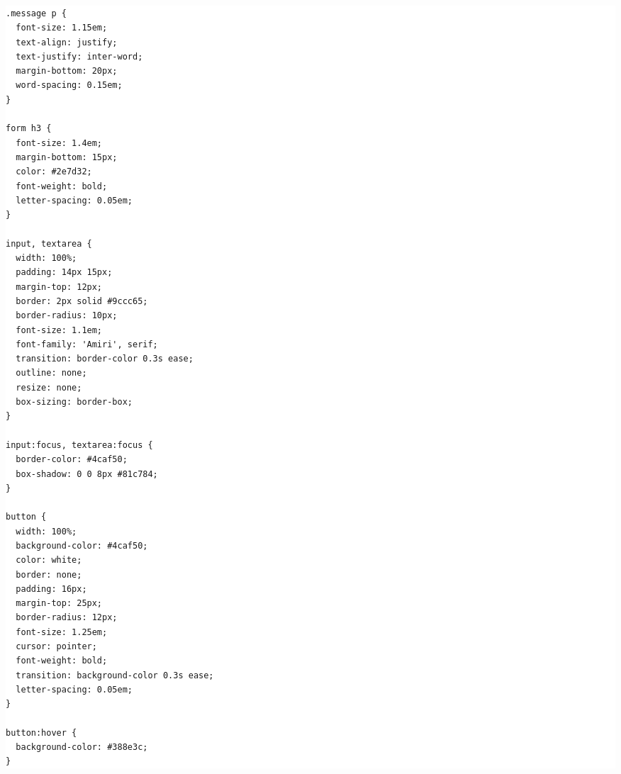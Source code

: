     .message p {
      font-size: 1.15em;
      text-align: justify;
      text-justify: inter-word;
      margin-bottom: 20px;
      word-spacing: 0.15em;
    }

    form h3 {
      font-size: 1.4em;
      margin-bottom: 15px;
      color: #2e7d32;
      font-weight: bold;
      letter-spacing: 0.05em;
    }

    input, textarea {
      width: 100%;
      padding: 14px 15px;
      margin-top: 12px;
      border: 2px solid #9ccc65;
      border-radius: 10px;
      font-size: 1.1em;
      font-family: 'Amiri', serif;
      transition: border-color 0.3s ease;
      outline: none;
      resize: none;
      box-sizing: border-box;
    }

    input:focus, textarea:focus {
      border-color: #4caf50;
      box-shadow: 0 0 8px #81c784;
    }

    button {
      width: 100%;
      background-color: #4caf50;
      color: white;
      border: none;
      padding: 16px;
      margin-top: 25px;
      border-radius: 12px;
      font-size: 1.25em;
      cursor: pointer;
      font-weight: bold;
      transition: background-color 0.3s ease;
      letter-spacing: 0.05em;
    }

    button:hover {
      background-color: #388e3c;
    }
